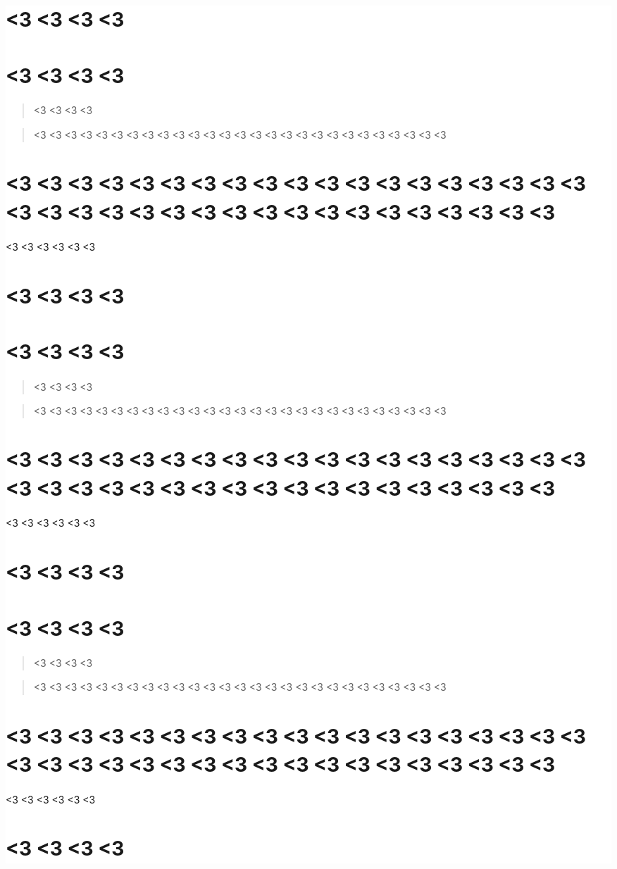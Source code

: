 



<3 <3 <3 <3 
===
<3 <3 <3  <3
====

> <3 <3 <3 <3

> <3 <3 <3 <3 <3 <3  <3 <3 <3 <3 <3 <3 <3 <3 <3 <3 <3 <3 <3 <3 <3 <3 <3 <3 <3 <3 <3  

<3 <3 <3 <3 <3 <3 <3 <3 <3 <3 <3 <3 <3 <3 <3 <3 <3 <3 <3 <3 <3 <3 <3 <3 <3 <3 <3 <3 <3 <3 <3 <3 <3 <3 <3 <3 <3
===

<3 <3 <3 <3 <3 <3 





<3 <3 <3 <3 
===

<3 <3 <3  <3
====

> <3 <3 <3 <3

> <3 <3 <3 <3 <3 <3  <3 <3 <3 <3 <3 <3 <3 <3 <3 <3 <3 <3 <3 <3 <3 <3 <3 <3 <3 <3 <3  

<3 <3 <3 <3 <3 <3 <3 <3 <3 <3 <3 <3 <3 <3 <3 <3 <3 <3 <3 <3 <3 <3 <3 <3 <3 <3 <3 <3 <3 <3 <3 <3 <3 <3 <3 <3 <3
===

<3 <3 <3 <3 <3 <3 




<3 <3 <3 <3 
===

<3 <3 <3  <3
====

> <3 <3 <3 <3

> <3 <3 <3 <3 <3 <3  <3 <3 <3 <3 <3 <3 <3 <3 <3 <3 <3 <3 <3 <3 <3 <3 <3 <3 <3 <3 <3  

<3 <3 <3 <3 <3 <3 <3 <3 <3 <3 <3 <3 <3 <3 <3 <3 <3 <3 <3 <3 <3 <3 <3 <3 <3 <3 <3 <3 <3 <3 <3 <3 <3 <3 <3 <3 <3
===

<3 <3 <3 <3 <3 <3 




<3 <3 <3 <3 
===


